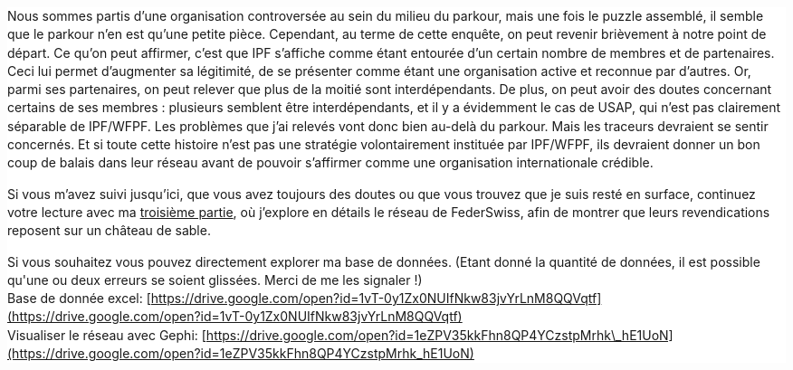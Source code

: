 Nous sommes partis d’une organisation controversée au sein du milieu du parkour, mais une fois le puzzle assemblé, il semble que le parkour n’en est qu’une petite pièce. Cependant, au terme de cette enquête, on peut revenir brièvement à notre point de départ. Ce qu’on peut affirmer, c’est que IPF s’affiche comme étant entourée d’un certain nombre de membres et de partenaires. Ceci lui permet d’augmenter sa légitimité, de se présenter comme étant une organisation active et reconnue par d’autres. Or, parmi ses partenaires, on peut relever que plus de la moitié sont interdépendants. De plus, on peut avoir des doutes concernant certains de ses membres : plusieurs semblent être interdépendants, et il y a évidemment le cas de USAP, qui n’est pas clairement séparable de IPF/WFPF. Les problèmes que j’ai relevés vont donc bien au-delà du parkour. Mais les traceurs devraient se sentir concernés. Et si toute cette histoire n’est pas une stratégie volontairement instituée par IPF/WFPF, ils devraient donner un bon coup de balais dans leur réseau avant de pouvoir s’affirmer comme une organisation internationale crédible.

Si vous m’avez suivi jusqu’ici, que vous avez toujours des doutes ou que vous trouvez que je suis resté en surface, continuez votre lecture avec ma [troisième partie](../le-cas-de-federswiss-iii), où j’explore en détails le réseau de FederSwiss, afin de montrer que leurs revendications reposent sur un château de sable.



Si vous souhaitez vous pouvez directement explorer ma base de données. (Etant donné la quantité de données, il est possible qu'une ou deux erreurs se soient glissées. Merci de me les signaler !)  
Base de donnée excel: [https://drive.google.com/open?id=1vT-0y1Zx0NUIfNkw83jvYrLnM8QQVqtf](https://drive.google.com/open?id=1vT-0y1Zx0NUIfNkw83jvYrLnM8QQVqtf)  
Visualiser le réseau avec Gephi: [https://drive.google.com/open?id=1eZPV35kkFhn8QP4YCzstpMrhk\_hE1UoN](https://drive.google.com/open?id=1eZPV35kkFhn8QP4YCzstpMrhk_hE1UoN)


